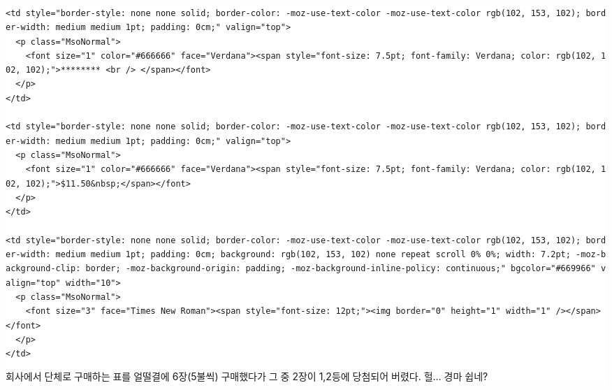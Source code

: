     <td style="border-style: none none solid; border-color: -moz-use-text-color -moz-use-text-color rgb(102, 153, 102); border-width: medium medium 1pt; padding: 0cm;" valign="top">
      <p class="MsoNormal">
        <font size="1" color="#666666" face="Verdana"><span style="font-size: 7.5pt; font-family: Verdana; color: rgb(102, 102, 102);">******** <br /> </span></font>
      </p>
    </td>
    
    <td style="border-style: none none solid; border-color: -moz-use-text-color -moz-use-text-color rgb(102, 153, 102); border-width: medium medium 1pt; padding: 0cm;" valign="top">
      <p class="MsoNormal">
        <font size="1" color="#666666" face="Verdana"><span style="font-size: 7.5pt; font-family: Verdana; color: rgb(102, 102, 102);">$11.50&nbsp;</span></font>
      </p>
    </td>
    
    <td style="border-style: none none solid; border-color: -moz-use-text-color -moz-use-text-color rgb(102, 153, 102); border-width: medium medium 1pt; padding: 0cm; background: rgb(102, 153, 102) none repeat scroll 0% 0%; width: 7.2pt; -moz-background-clip: border; -moz-background-origin: padding; -moz-background-inline-policy: continuous;" bgcolor="#669966" valign="top" width="10">
      <p class="MsoNormal">
        <font size="3" face="Times New Roman"><span style="font-size: 12pt;"><img border="0" height="1" width="1" /></span></font>
      </p>
    </td>
  </tr>
</table>

회사에서 단체로 구매하는 표를 얼떨결에 6장(5불씩) 구매했다가 그 중 2장이 1,2등에 당첨되어 버렸다. 헐&#8230; 경마 쉽네?
